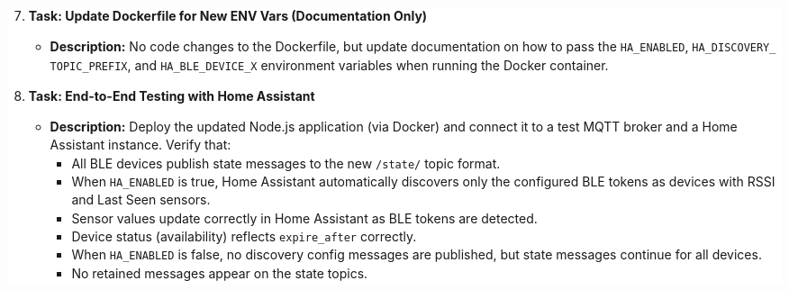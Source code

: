 7.  **Task: Update Dockerfile for New ENV Vars (Documentation Only)**
    *   **Description:** No code changes to the Dockerfile, but update documentation on how to pass the `HA_ENABLED`, `HA_DISCOVERY_TOPIC_PREFIX`, and `HA_BLE_DEVICE_X` environment variables when running the Docker container.

8.  **Task: End-to-End Testing with Home Assistant**
    *   **Description:** Deploy the updated Node.js application (via Docker) and connect it to a test MQTT broker and a Home Assistant instance. Verify that:
        *   All BLE devices publish state messages to the new `/state/` topic format.
        *   When `HA_ENABLED` is true, Home Assistant automatically discovers only the configured BLE tokens as devices with RSSI and Last Seen sensors.
        *   Sensor values update correctly in Home Assistant as BLE tokens are detected.
        *   Device status (availability) reflects `expire_after` correctly.
        *   When `HA_ENABLED` is false, no discovery config messages are published, but state messages continue for all devices.
        *   No retained messages appear on the state topics.